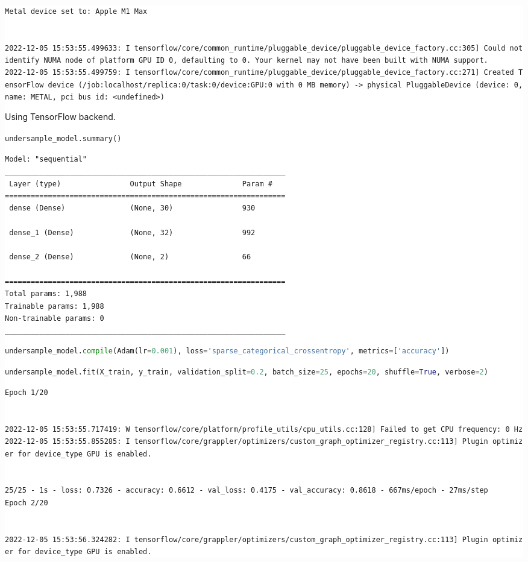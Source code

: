    Metal device set to: Apple M1 Max


    2022-12-05 15:53:55.499633: I tensorflow/core/common_runtime/pluggable_device/pluggable_device_factory.cc:305] Could not identify NUMA node of platform GPU ID 0, defaulting to 0. Your kernel may not have been built with NUMA support.
    2022-12-05 15:53:55.499759: I tensorflow/core/common_runtime/pluggable_device/pluggable_device_factory.cc:271] Created TensorFlow device (/job:localhost/replica:0/task:0/device:GPU:0 with 0 MB memory) -> physical PluggableDevice (device: 0, name: METAL, pci bus id: <undefined>)


Using TensorFlow backend.


```python
undersample_model.summary()
```

    Model: "sequential"
    _________________________________________________________________
     Layer (type)                Output Shape              Param #   
    =================================================================
     dense (Dense)               (None, 30)                930       
                                                                     
     dense_1 (Dense)             (None, 32)                992       
                                                                     
     dense_2 (Dense)             (None, 2)                 66        
                                                                     
    =================================================================
    Total params: 1,988
    Trainable params: 1,988
    Non-trainable params: 0
    _________________________________________________________________



```python
undersample_model.compile(Adam(lr=0.001), loss='sparse_categorical_crossentropy', metrics=['accuracy'])
```


```python
undersample_model.fit(X_train, y_train, validation_split=0.2, batch_size=25, epochs=20, shuffle=True, verbose=2)
```

    Epoch 1/20


    2022-12-05 15:53:55.717419: W tensorflow/core/platform/profile_utils/cpu_utils.cc:128] Failed to get CPU frequency: 0 Hz
    2022-12-05 15:53:55.855285: I tensorflow/core/grappler/optimizers/custom_graph_optimizer_registry.cc:113] Plugin optimizer for device_type GPU is enabled.


    25/25 - 1s - loss: 0.7326 - accuracy: 0.6612 - val_loss: 0.4175 - val_accuracy: 0.8618 - 667ms/epoch - 27ms/step
    Epoch 2/20


    2022-12-05 15:53:56.324282: I tensorflow/core/grappler/optimizers/custom_graph_optimizer_registry.cc:113] Plugin optimizer for device_type GPU is enabled.
